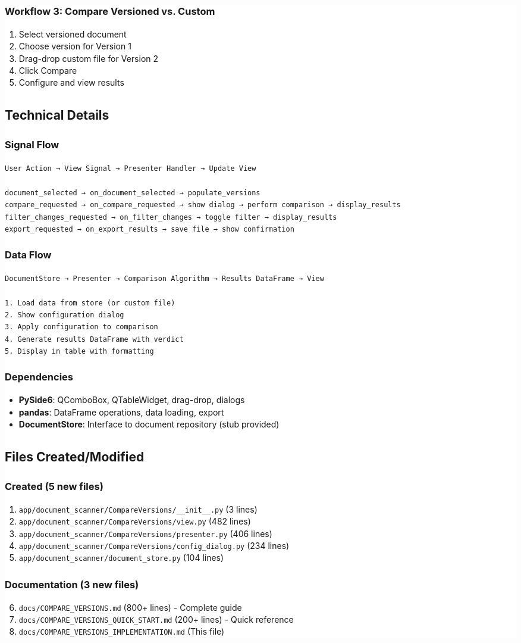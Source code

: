 ### Workflow 3: Compare Versioned vs. Custom
1. Select versioned document
2. Choose version for Version 1
3. Drag-drop custom file for Version 2
4. Click Compare
5. Configure and view results

## Technical Details

### Signal Flow
```
User Action → View Signal → Presenter Handler → Update View

document_selected → on_document_selected → populate_versions
compare_requested → on_compare_requested → show dialog → perform comparison → display_results
filter_changes_requested → on_filter_changes → toggle filter → display_results
export_requested → on_export_results → save file → show confirmation
```

### Data Flow
```
DocumentStore → Presenter → Comparison Algorithm → Results DataFrame → View

1. Load data from store (or custom file)
2. Show configuration dialog
3. Apply configuration to comparison
4. Generate results DataFrame with verdict
5. Display in table with formatting
```

### Dependencies
- **PySide6**: QComboBox, QTableWidget, drag-drop, dialogs
- **pandas**: DataFrame operations, data loading, export
- **DocumentStore**: Interface to document repository (stub provided)

## Files Created/Modified

### Created (5 new files)
1. `app/document_scanner/CompareVersions/__init__.py` (3 lines)
2. `app/document_scanner/CompareVersions/view.py` (482 lines)
3. `app/document_scanner/CompareVersions/presenter.py` (406 lines)
4. `app/document_scanner/CompareVersions/config_dialog.py` (234 lines)
5. `app/document_scanner/document_store.py` (104 lines)

### Documentation (3 new files)
6. `docs/COMPARE_VERSIONS.md` (800+ lines) - Complete guide
7. `docs/COMPARE_VERSIONS_QUICK_START.md` (200+ lines) - Quick reference
8. `docs/COMPARE_VERSIONS_IMPLEMENTATION.md` (This file)
